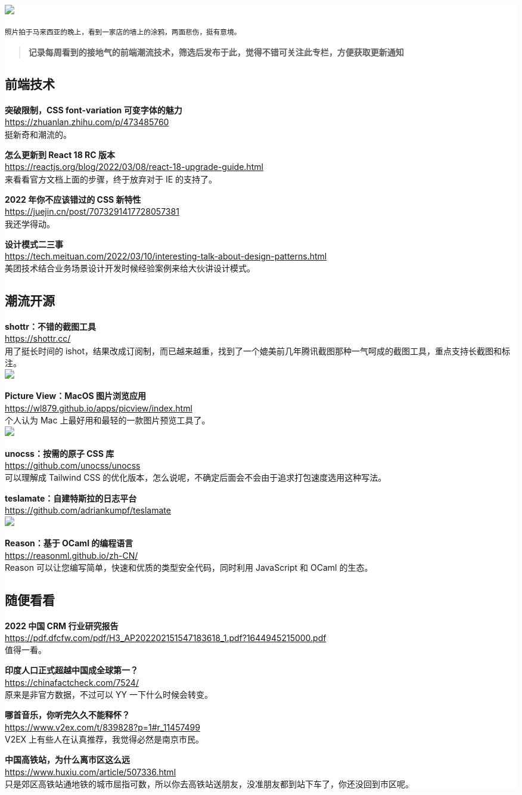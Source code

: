 <img src="https://gw.alipayobjects.com/zos/k/sb/35.jpg" width="800" />

<small>照片拍于马来西亚的晚上，看到一家店的墙上的涂鸦，两面悲伤，挺有意境。</small>

> **记录每周看到的接地气的前端潮流技术，筛选后发布于此，觉得不错可关注此专栏，方便获取更新通知**

## 前端技术

**突破限制，CSS font-variation 可变字体的魅力**   
<https://zhuanlan.zhihu.com/p/473485760>  
挺新奇和潮流的。

**怎么更新到 React 18 RC 版本**  
<https://reactjs.org/blog/2022/03/08/react-18-upgrade-guide.html>  
来看看官方文档上面的步骤，终于放弃对于 IE 的支持了。

**2022 年你不应该错过的 CSS 新特性**    
<https://juejin.cn/post/7073291417728057381>  
我还学得动。

**设计模式二三事**  
<https://tech.meituan.com/2022/03/10/interesting-talk-about-design-patterns.html>  
美团技术结合业务场景设计开发时候经验案例来给大伙讲设计模式。

## 潮流开源

**shottr：不错的截图工具**  
<https://shottr.cc/>  
用了挺长时间的 ishot，结果改成订阅制，而已越来越重，找到了一个媲美前几年腾讯截图那种一气呵成的截图工具，重点支持长截图和标注。  
<img src="https://gw.alipayobjects.com/zos/k/9l/qfJ9gp.jpg" width="800" />

**Picture View：MacOS 图片浏览应用**  
<https://wl879.github.io/apps/picview/index.html>  
个人认为 Mac 上最好用和最轻的一款图片预览工具了。  
<img src="https://gw.alipayobjects.com/zos/k/63/uvKfnO.jpg" width="800" />

**unocss：按需的原子 CSS 库**  
<https://github.com/unocss/unocss>  
可以理解成 Tailwind CSS 的优化版本，怎么说呢，不确定后面会不会由于追求打包速度选用这种写法。

**teslamate：自建特斯拉的日志平台**  
<https://github.com/adriankumpf/teslamate>  
<img src="https://gw.alipayobjects.com/zos/k/po/zPMv1c.jpg" width="800" />

**Reason：基于 OCaml 的编程语言**  
<https://reasonml.github.io/zh-CN/>  
Reason 可以让您编写简单，快速和优质的类型安全代码，同时利用 JavaScript 和 OCaml 的生态。

## 随便看看

**2022 中国 CRM 行业研究报告**  
<https://pdf.dfcfw.com/pdf/H3_AP202202151547183618_1.pdf?1644945215000.pdf>  
值得一看。

**印度人口正式超越中国成全球第一？**  
<https://chinafactcheck.com/7524/>  
原来是非官方数据，不过可以 YY 一下什么时候会转变。

**哪首音乐，你听完久久不能释怀？**  
<https://www.v2ex.com/t/839828?p=1#r_11457499>  
V2EX 上有些人在认真推荐，我觉得必然是南京市民。

**中国高铁站，为什么离市区这么远**  
<https://www.huxiu.com/article/507336.html>  
只是郊区高铁站通地铁的城市屈指可数，所以你去高铁站送朋友，没准朋友都到站下车了，你还没回到市区呢。
